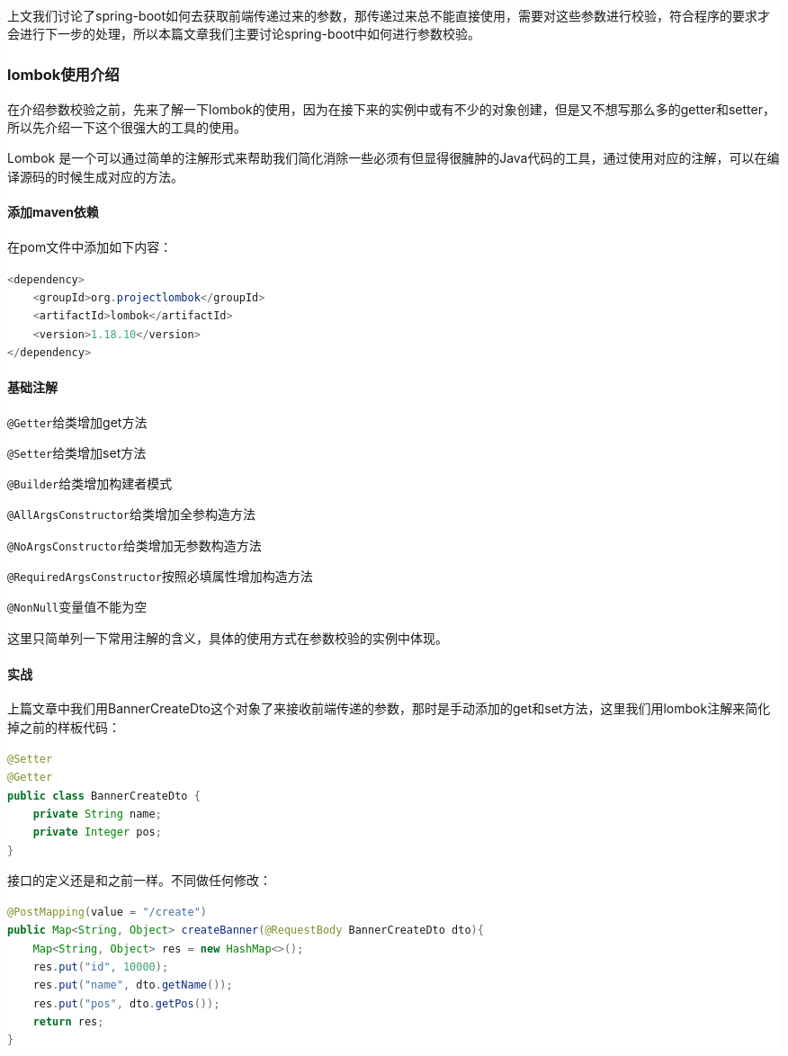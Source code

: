 上文我们讨论了spring-boot如何去获取前端传递过来的参数，那传递过来总不能直接使用，需要对这些参数进行校验，符合程序的要求才会进行下一步的处理，所以本篇文章我们主要讨论spring-boot中如何进行参数校验。

### lombok使用介绍

在介绍参数校验之前，先来了解一下lombok的使用，因为在接下来的实例中或有不少的对象创建，但是又不想写那么多的getter和setter，所以先介绍一下这个很强大的工具的使用。

Lombok 是一个可以通过简单的注解形式来帮助我们简化消除一些必须有但显得很臃肿的Java代码的工具，通过使用对应的注解，可以在编译源码的时候生成对应的方法。

#### 添加maven依赖

在pom文件中添加如下内容：

```java
<dependency>
    <groupId>org.projectlombok</groupId>
    <artifactId>lombok</artifactId>
    <version>1.18.10</version>
</dependency>
```

#### 基础注解

`@Getter`给类增加get方法

`@Setter`给类增加set方法

`@Builder`给类增加构建者模式

`@AllArgsConstructor`给类增加全参构造方法

`@NoArgsConstructor`给类增加无参数构造方法

`@RequiredArgsConstructor`按照必填属性增加构造方法

`@NonNull`变量值不能为空

这里只简单列一下常用注解的含义，具体的使用方式在参数校验的实例中体现。

#### 实战

上篇文章中我们用BannerCreateDto这个对象了来接收前端传递的参数，那时是手动添加的get和set方法，这里我们用lombok注解来简化掉之前的样板代码：

```java
@Setter
@Getter
public class BannerCreateDto {
    private String name;
    private Integer pos;
}
```

接口的定义还是和之前一样。不同做任何修改：

```java
@PostMapping(value = "/create")
public Map<String, Object> createBanner(@RequestBody BannerCreateDto dto){
    Map<String, Object> res = new HashMap<>();
    res.put("id", 10000);
    res.put("name", dto.getName());
    res.put("pos", dto.getPos());
    return res;
}
```
